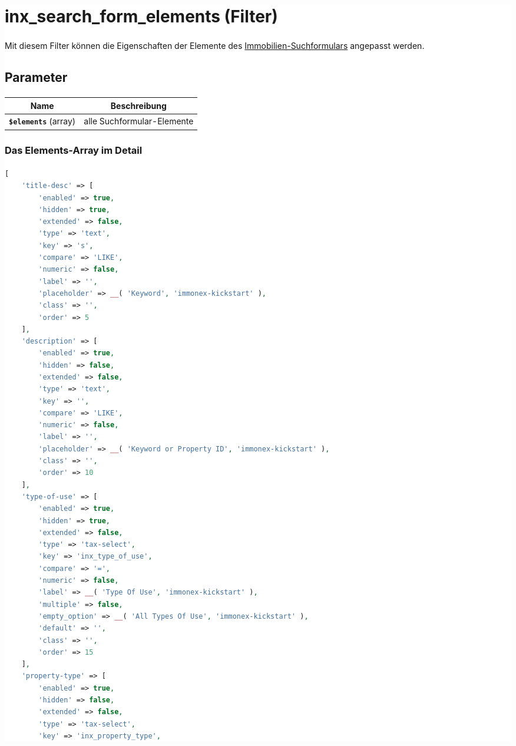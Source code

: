 # inx_search_form_elements (Filter)

Mit diesem Filter können die Eigenschaften der Elemente des [Immobilien-Suchformulars](/komponenten/suchformular) angepasst werden.

## Parameter

| Name | Beschreibung |
| ---- | ------------ |
| **`$elements`** (array) | alle Suchformular-Elemente |

### Das Elements-Array im Detail

```php
[
	'title-desc' => [
		'enabled' => true,
		'hidden' => true,
		'extended' => false,
		'type' => 'text',
		'key' => 's',
		'compare' => 'LIKE',
		'numeric' => false,
		'label' => '',
		'placeholder' => __( 'Keyword', 'immonex-kickstart' ),
		'class' => '',
		'order' => 5
	],
	'description' => [
		'enabled' => true,
		'hidden' => false,
		'extended' => false,
		'type' => 'text',
		'key' => '',
		'compare' => 'LIKE',
		'numeric' => false,
		'label' => '',
		'placeholder' => __( 'Keyword or Property ID', 'immonex-kickstart' ),
		'class' => '',
		'order' => 10
	],
	'type-of-use' => [
		'enabled' => true,
		'hidden' => true,
		'extended' => false,
		'type' => 'tax-select',
		'key' => 'inx_type_of_use',
		'compare' => '=',
		'numeric' => false,
		'label' => __( 'Type Of Use', 'immonex-kickstart' ),
		'multiple' => false,
		'empty_option' => __( 'All Types Of Use', 'immonex-kickstart' ),
		'default' => '',
		'class' => '',
		'order' => 15
	],
	'property-type' => [
		'enabled' => true,
		'hidden' => false,
		'extended' => false,
		'type' => 'tax-select',
		'key' => 'inx_property_type',
```
